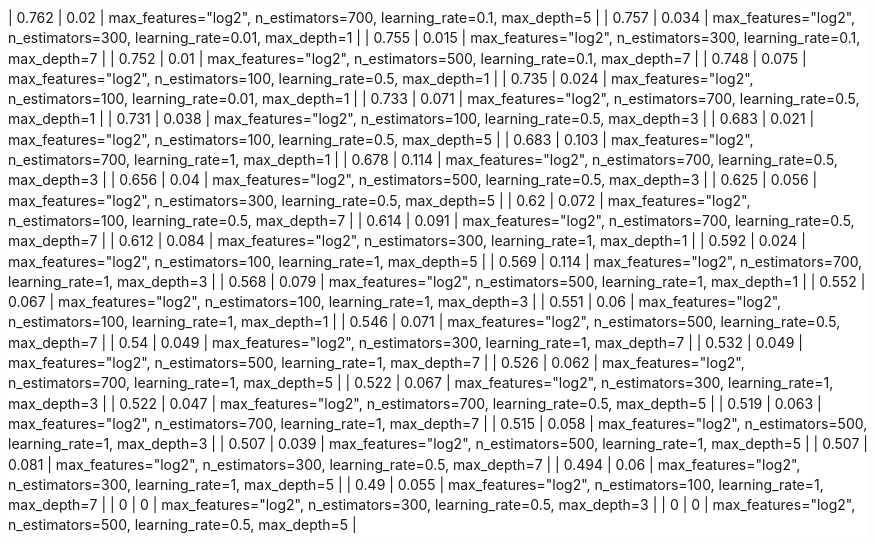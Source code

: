 |          0.762 |         0.02  | max_features="log2", n_estimators=700, learning_rate=0.1, max_depth=5  |
|          0.757 |         0.034 | max_features="log2", n_estimators=300, learning_rate=0.01, max_depth=1 |
|          0.755 |         0.015 | max_features="log2", n_estimators=300, learning_rate=0.1, max_depth=7  |
|          0.752 |         0.01  | max_features="log2", n_estimators=500, learning_rate=0.1, max_depth=7  |
|          0.748 |         0.075 | max_features="log2", n_estimators=100, learning_rate=0.5, max_depth=1  |
|          0.735 |         0.024 | max_features="log2", n_estimators=100, learning_rate=0.01, max_depth=1 |
|          0.733 |         0.071 | max_features="log2", n_estimators=700, learning_rate=0.5, max_depth=1  |
|          0.731 |         0.038 | max_features="log2", n_estimators=100, learning_rate=0.5, max_depth=3  |
|          0.683 |         0.021 | max_features="log2", n_estimators=100, learning_rate=0.5, max_depth=5  |
|          0.683 |         0.103 | max_features="log2", n_estimators=700, learning_rate=1, max_depth=1    |
|          0.678 |         0.114 | max_features="log2", n_estimators=700, learning_rate=0.5, max_depth=3  |
|          0.656 |         0.04  | max_features="log2", n_estimators=500, learning_rate=0.5, max_depth=3  |
|          0.625 |         0.056 | max_features="log2", n_estimators=300, learning_rate=0.5, max_depth=5  |
|          0.62  |         0.072 | max_features="log2", n_estimators=100, learning_rate=0.5, max_depth=7  |
|          0.614 |         0.091 | max_features="log2", n_estimators=700, learning_rate=0.5, max_depth=7  |
|          0.612 |         0.084 | max_features="log2", n_estimators=300, learning_rate=1, max_depth=1    |
|          0.592 |         0.024 | max_features="log2", n_estimators=100, learning_rate=1, max_depth=5    |
|          0.569 |         0.114 | max_features="log2", n_estimators=700, learning_rate=1, max_depth=3    |
|          0.568 |         0.079 | max_features="log2", n_estimators=500, learning_rate=1, max_depth=1    |
|          0.552 |         0.067 | max_features="log2", n_estimators=100, learning_rate=1, max_depth=3    |
|          0.551 |         0.06  | max_features="log2", n_estimators=100, learning_rate=1, max_depth=1    |
|          0.546 |         0.071 | max_features="log2", n_estimators=500, learning_rate=0.5, max_depth=7  |
|          0.54  |         0.049 | max_features="log2", n_estimators=300, learning_rate=1, max_depth=7    |
|          0.532 |         0.049 | max_features="log2", n_estimators=500, learning_rate=1, max_depth=7    |
|          0.526 |         0.062 | max_features="log2", n_estimators=700, learning_rate=1, max_depth=5    |
|          0.522 |         0.067 | max_features="log2", n_estimators=300, learning_rate=1, max_depth=3    |
|          0.522 |         0.047 | max_features="log2", n_estimators=700, learning_rate=0.5, max_depth=5  |
|          0.519 |         0.063 | max_features="log2", n_estimators=700, learning_rate=1, max_depth=7    |
|          0.515 |         0.058 | max_features="log2", n_estimators=500, learning_rate=1, max_depth=3    |
|          0.507 |         0.039 | max_features="log2", n_estimators=500, learning_rate=1, max_depth=5    |
|          0.507 |         0.081 | max_features="log2", n_estimators=300, learning_rate=0.5, max_depth=7  |
|          0.494 |         0.06  | max_features="log2", n_estimators=300, learning_rate=1, max_depth=5    |
|          0.49  |         0.055 | max_features="log2", n_estimators=100, learning_rate=1, max_depth=7    |
|          0     |         0     | max_features="log2", n_estimators=300, learning_rate=0.5, max_depth=3  |
|          0     |         0     | max_features="log2", n_estimators=500, learning_rate=0.5, max_depth=5  |
